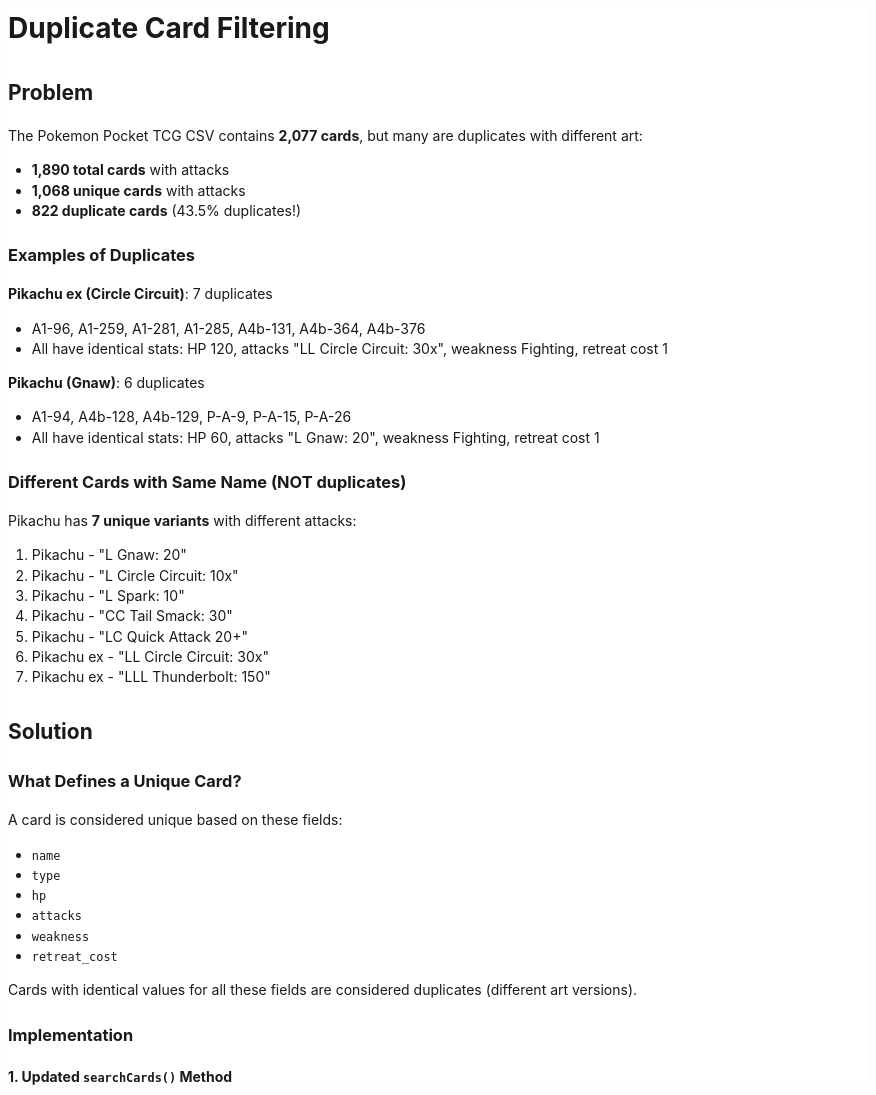 # Duplicate Card Filtering

## Problem

The Pokemon Pocket TCG CSV contains **2,077 cards**, but many are duplicates with different art:
- **1,890 total cards** with attacks
- **1,068 unique cards** with attacks
- **822 duplicate cards** (43.5% duplicates!)

### Examples of Duplicates

**Pikachu ex (Circle Circuit)**: 7 duplicates
- A1-96, A1-259, A1-281, A1-285, A4b-131, A4b-364, A4b-376
- All have identical stats: HP 120, attacks "LL Circle Circuit: 30x", weakness Fighting, retreat cost 1

**Pikachu (Gnaw)**: 6 duplicates
- A1-94, A4b-128, A4b-129, P-A-9, P-A-15, P-A-26
- All have identical stats: HP 60, attacks "L Gnaw: 20", weakness Fighting, retreat cost 1

### Different Cards with Same Name (NOT duplicates)

Pikachu has **7 unique variants** with different attacks:
1. Pikachu - "L Gnaw: 20"
2. Pikachu - "L Circle Circuit: 10x"
3. Pikachu - "L Spark: 10"
4. Pikachu - "CC Tail Smack: 30"
5. Pikachu - "LC Quick Attack 20+"
6. Pikachu ex - "LL Circle Circuit: 30x"
7. Pikachu ex - "LLL Thunderbolt: 150"

## Solution

### What Defines a Unique Card?

A card is considered unique based on these fields:
- `name`
- `type`
- `hp`
- `attacks`
- `weakness`
- `retreat_cost`

Cards with identical values for all these fields are considered duplicates (different art versions).

### Implementation

#### 1. Updated `searchCards()` Method
